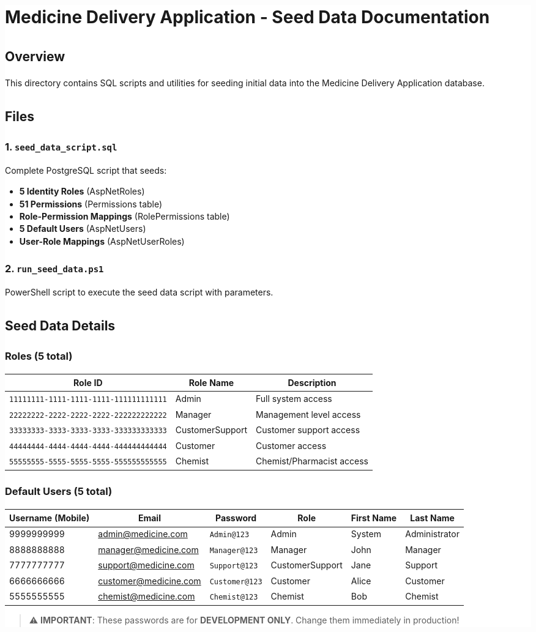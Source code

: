 # Medicine Delivery Application - Seed Data Documentation

## Overview
This directory contains SQL scripts and utilities for seeding initial data into the Medicine Delivery Application database.

## Files

### 1. `seed_data_script.sql`
Complete PostgreSQL script that seeds:
- **5 Identity Roles** (AspNetRoles)
- **51 Permissions** (Permissions table)
- **Role-Permission Mappings** (RolePermissions table)
- **5 Default Users** (AspNetUsers)
- **User-Role Mappings** (AspNetUserRoles)

### 2. `run_seed_data.ps1`
PowerShell script to execute the seed data script with parameters.

## Seed Data Details

### Roles (5 total)
| Role ID | Role Name | Description |
|---------|-----------|-------------|
| `11111111-1111-1111-1111-111111111111` | Admin | Full system access |
| `22222222-2222-2222-2222-222222222222` | Manager | Management level access |
| `33333333-3333-3333-3333-333333333333` | CustomerSupport | Customer support access |
| `44444444-4444-4444-4444-444444444444` | Customer | Customer access |
| `55555555-5555-5555-5555-555555555555` | Chemist | Chemist/Pharmacist access |

### Default Users (5 total)
| Username (Mobile) | Email | Password | Role | First Name | Last Name |
|-------------------|-------|----------|------|------------|-----------|
| 9999999999 | admin@medicine.com | `Admin@123` | Admin | System | Administrator |
| 8888888888 | manager@medicine.com | `Manager@123` | Manager | John | Manager |
| 7777777777 | support@medicine.com | `Support@123` | CustomerSupport | Jane | Support |
| 6666666666 | customer@medicine.com | `Customer@123` | Customer | Alice | Customer |
| 5555555555 | chemist@medicine.com | `Chemist@123` | Chemist | Bob | Chemist |

> ⚠️ **IMPORTANT**: These passwords are for **DEVELOPMENT ONLY**. Change them immediately in production!
